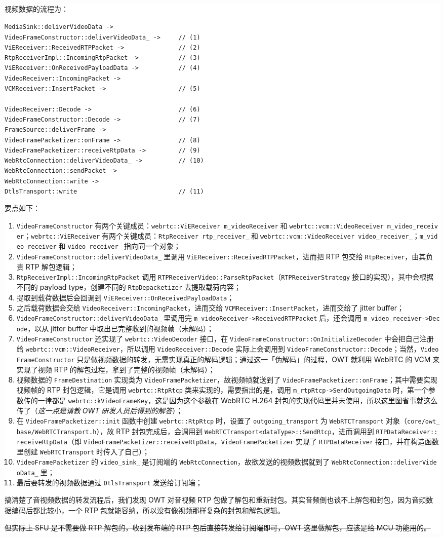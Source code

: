 视频数据的流程为：

```
MediaSink::deliverVideoData ->
VideoFrameConstructor::deliverVideoData_ ->     // (1)
ViEReceiver::ReceivedRTPPacket ->               // (2)
RtpReceiverImpl::IncomingRtpPacket ->           // (3)
ViEReceiver::OnReceivedPayloadData ->           // (4)
VideoReceiver::IncomingPacket ->
VCMReceiver::InsertPacket ->                    // (5)

VideoReceiver::Decode ->                        // (6)
VideoFrameConstructor::Decode ->                // (7)
FrameSource::deliverFrame ->
VideoFramePacketizer::onFrame ->                // (8)
VideoFramePacketizer::receiveRtpData ->         // (9)
WebRtcConnection::deliverVideoData_ ->          // (10)
WebRtcConnection::sendPacket ->
WebRtcConnection::write ->
DtlsTransport::write                            // (11)
```

要点如下：

1. `VideoFrameConstructor` 有两个关键成员：`webrtc::ViEReceiver m_videoReceiver` 和 `webrtc::vcm::VideoReceiver m_video_receiver`；`webrtc::ViEReceiver` 有两个关键成员：`RtpReceiver rtp_receiver_` 和 `webrtc::vcm::VideoReceiver video_receiver_`；`m_video_receiver` 和 `video_receiver_` 指向同一个对象；
1. `VideoFrameConstructor::deliverVideoData_` 里调用 `ViEReceiver::ReceivedRTPPacket`，进而把 RTP 包交给 `RtpReceiver`，由其负责 RTP 解包逻辑；
1. `RtpReceiverImpl::IncomingRtpPacket` 调用 `RTPReceiverVideo::ParseRtpPacket`（`RTPReceiverStrategy` 接口的实现），其中会根据不同的 payload type，创建不同的 `RtpDepacketizer` 去提取载荷内容；
1. 提取到载荷数据后会回调到 `ViEReceiver::OnReceivedPayloadData`；
1. 之后载荷数据会交给 `VideoReceiver::IncomingPacket`，进而交给 `VCMReceiver::InsertPacket`，进而交给了 jitter buffer；
1. `VideoFrameConstructor::deliverVideoData_` 里调用完 `m_videoReceiver->ReceivedRTPPacket` 后，还会调用 `m_video_receiver->Decode`，以从 jitter buffer 中取出已完整收到的视频帧（未解码）；
1. `VideoFrameConstructor` 还实现了 `webrtc::VideoDecoder` 接口，在 `VideoFrameConstructor::OnInitializeDecoder` 中会把自己注册给 `webrtc::vcm::VideoReceiver`，所以调用 `VideoReceiver::Decode` 实际上会调用到 `VideoFrameConstructor::Decode`；当然，`VideoFrameConstructor` 只是做视频数据的转发，无需实现真正的解码逻辑；通过这一「伪解码」的过程，OWT 就利用 WebRTC 的 VCM 来实现了视频 RTP 的解包过程，拿到了完整的视频帧（未解码）；
1. 视频数据的 `FrameDestination` 实现类为 `VideoFramePacketizer`，故视频帧就送到了 `VideoFramePacketizer::onFrame`；其中需要实现视频帧的 RTP 封包逻辑，它是调用 `webrtc::RtpRtcp` 类来实现的，需要指出的是，调用 `m_rtpRtcp->SendOutgoingData` 时，第一个参数传的一律都是 `webrtc::kVideoFrameKey`，这是因为这个参数在 WebRTC H.264 封包的实现代码里并未使用，所以这里图省事就这么传了（_这一点是请教 OWT 研发人员后得到的解答_）；
1. 在 `VideoFramePacketizer::init` 函数中创建 `webrtc::RtpRtcp` 时，设置了 `outgoing_transport` 为 `WebRTCTransport` 对象（`core/owt_base/WebRTCTransport.h`），故 RTP 封包完成后，会调用到 `WebRTCTransport<dataType>::SendRtcp`，进而调用到 `RTPDataReceiver::receiveRtpData`（即 `VideoFramePacketizer::receiveRtpData`，`VideoFramePacketizer` 实现了 `RTPDataReceiver` 接口，并在构造函数里创建 `WebRTCTransport` 时传入了自己）；
1. `VideoFramePacketizer` 的 `video_sink_` 是订阅端的 `WebRtcConnection`，故欲发送的视频数据就到了 `WebRtcConnection::deliverVideoData_` 里；
1. 最后要转发的视频数据通过 `DtlsTransport` 发送给订阅端；

搞清楚了音视频数据的转发流程后，我们发现 OWT 对音视频 RTP 包做了解包和重新封包。其实音频倒也谈不上解包和封包，因为音频数据编码后都比较小，一个 RTP 包就能容纳，所以没有像视频那样复杂的封包和解包逻辑。

~~但实际上 SFU 是不需要做 RTP 解包的，收到发布端的 RTP 包后直接转发给订阅端即可，OWT 这里做解包，应该是给 MCU 功能用的。~~

